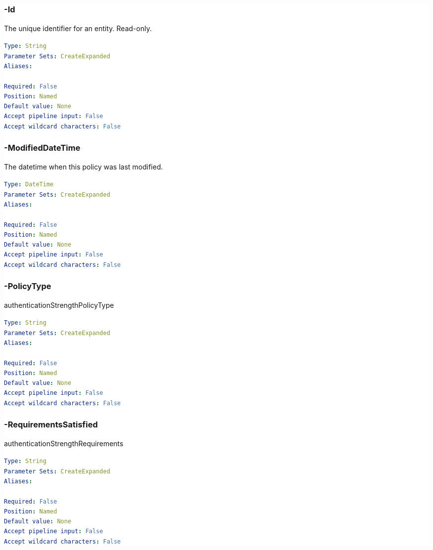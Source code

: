 ### -Id
The unique identifier for an entity.
Read-only.

```yaml
Type: String
Parameter Sets: CreateExpanded
Aliases:

Required: False
Position: Named
Default value: None
Accept pipeline input: False
Accept wildcard characters: False
```

### -ModifiedDateTime
The datetime when this policy was last modified.

```yaml
Type: DateTime
Parameter Sets: CreateExpanded
Aliases:

Required: False
Position: Named
Default value: None
Accept pipeline input: False
Accept wildcard characters: False
```

### -PolicyType
authenticationStrengthPolicyType

```yaml
Type: String
Parameter Sets: CreateExpanded
Aliases:

Required: False
Position: Named
Default value: None
Accept pipeline input: False
Accept wildcard characters: False
```

### -RequirementsSatisfied
authenticationStrengthRequirements

```yaml
Type: String
Parameter Sets: CreateExpanded
Aliases:

Required: False
Position: Named
Default value: None
Accept pipeline input: False
Accept wildcard characters: False
```
